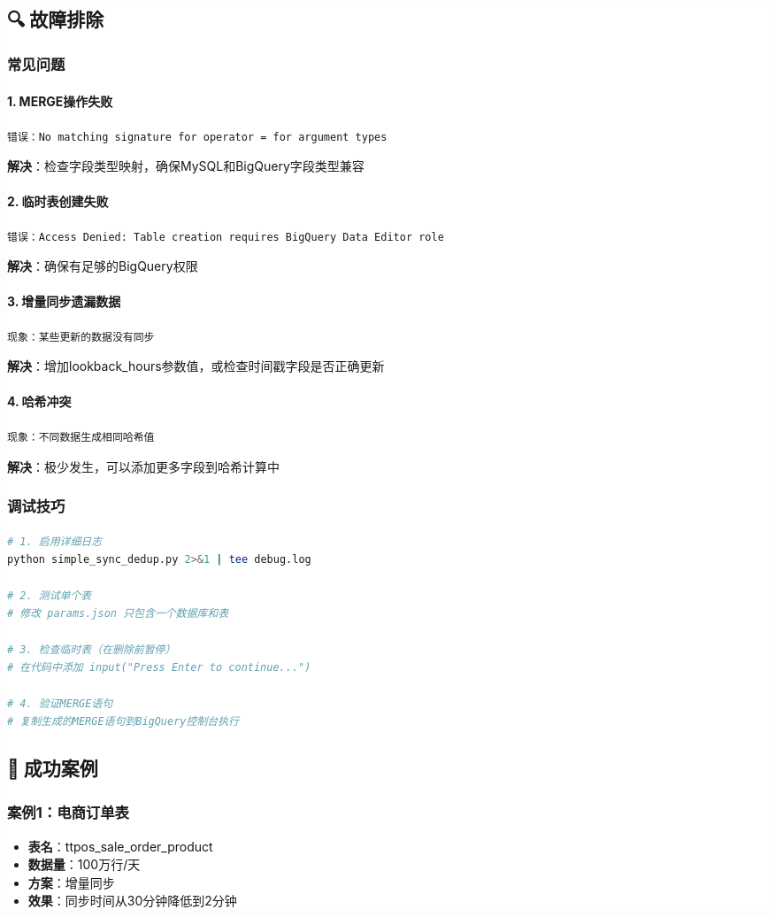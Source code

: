 ## 🔍 故障排除

### 常见问题

#### 1. MERGE操作失败
```
错误：No matching signature for operator = for argument types
```
**解决**：检查字段类型映射，确保MySQL和BigQuery字段类型兼容

#### 2. 临时表创建失败
```
错误：Access Denied: Table creation requires BigQuery Data Editor role
```
**解决**：确保有足够的BigQuery权限

#### 3. 增量同步遗漏数据
```
现象：某些更新的数据没有同步
```
**解决**：增加lookback_hours参数值，或检查时间戳字段是否正确更新

#### 4. 哈希冲突
```
现象：不同数据生成相同哈希值
```
**解决**：极少发生，可以添加更多字段到哈希计算中

### 调试技巧
```bash
# 1. 启用详细日志
python simple_sync_dedup.py 2>&1 | tee debug.log

# 2. 测试单个表
# 修改 params.json 只包含一个数据库和表

# 3. 检查临时表（在删除前暂停）
# 在代码中添加 input("Press Enter to continue...") 

# 4. 验证MERGE语句
# 复制生成的MERGE语句到BigQuery控制台执行
```

## 🎊 成功案例

### 案例1：电商订单表
- **表名**：ttpos_sale_order_product
- **数据量**：100万行/天
- **方案**：增量同步
- **效果**：同步时间从30分钟降低到2分钟
